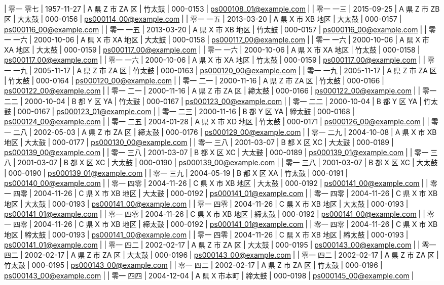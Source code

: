 | 零一 零七 | 1957-11-27 | A 県 Z 市 ZA 区  | 竹太鼓        | 000-0153 | ps000108_01@example.com |
| 零一 一三 | 2015-09-25 | A 県 Z 市 ZB 区  | 大太鼓        | 000-0156 | ps000114_00@example.com |
| 零一 一五 | 2013-03-20 | A 県 X 市 XB 地区 | 大太鼓        | 000-0157 | ps000116_00@example.com |
| 零一 一五 | 2013-03-20 | A 県 X 市 XB 地区 | 竹太鼓        | 000-0157 | ps000116_00@example.com |
| 零一 一六 | 2000-10-06 | A 県 X 市 XA 地区 | 大太鼓        | 000-0158 | ps000117_00@example.com |
| 零一 一六 | 2000-10-06 | A 県 X 市 XA 地区 | 大太鼓        | 000-0159 | ps000117_00@example.com |
| 零一 一六 | 2000-10-06 | A 県 X 市 XA 地区 | 竹太鼓        | 000-0158 | ps000117_00@example.com |
| 零一 一六 | 2000-10-06 | A 県 X 市 XA 地区 | 竹太鼓        | 000-0159 | ps000117_00@example.com |
| 零一 一九 | 2005-11-17 | A 県 Z 市 ZA 区  | 竹太鼓        | 000-0163 | ps000120_00@example.com |
| 零一 一九 | 2005-11-17 | A 県 Z 市 ZA 区  | 竹太鼓        | 000-0164 | ps000120_00@example.com |
| 零一 二一 | 2000-11-16 | A 県 Z 市 ZA 区  | 竹太鼓        | 000-0166 | ps000122_00@example.com |
| 零一 二一 | 2000-11-16 | A 県 Z 市 ZA 区  | 締太鼓        | 000-0166 | ps000122_00@example.com |
| 零一 二二 | 2000-10-04 | B 都 Y 区 YA    | 竹太鼓        | 000-0167 | ps000123_00@example.com |
| 零一 二二 | 2000-10-04 | B 都 Y 区 YA    | 竹太鼓        | 000-0167 | ps000123_01@example.com |
| 零一 二三 | 2000-11-16 | B 都 Y 区 YA    | 締太鼓        | 000-0168 | ps000124_00@example.com |
| 零一 二五 | 2004-01-28 | A 県 X 市 XD 地区 | 竹太鼓        | 000-0171 | ps000126_00@example.com |
| 零一 二八 | 2002-05-03 | A 県 Z 市 ZA 区  | 締太鼓        | 000-0176 | ps000129_00@example.com |
| 零一 二九 | 2004-10-08 | A 県 X 市 XB 地区 | 大太鼓        | 000-0177 | ps000130_00@example.com |
| 零一 三八 | 2001-03-07 | B 都 X 区 XC    | 大太鼓        | 000-0189 | ps000139_00@example.com |
| 零一 三八 | 2001-03-07 | B 都 X 区 XC    | 大太鼓        | 000-0189 | ps000139_01@example.com |
| 零一 三八 | 2001-03-07 | B 都 X 区 XC    | 大太鼓        | 000-0190 | ps000139_00@example.com |
| 零一 三八 | 2001-03-07 | B 都 X 区 XC    | 大太鼓        | 000-0190 | ps000139_01@example.com |
| 零一 三九 | 2004-05-19 | B 都 X 区 XA    | 竹太鼓        | 000-0191 | ps000140_00@example.com |
| 零一 四零 | 2004-11-26 | C 県 X 市 XB 地区 | 大太鼓        | 000-0192 | ps000141_00@example.com |
| 零一 四零 | 2004-11-26 | C 県 X 市 XB 地区 | 大太鼓        | 000-0192 | ps000141_01@example.com |
| 零一 四零 | 2004-11-26 | C 県 X 市 XB 地区 | 大太鼓        | 000-0193 | ps000141_00@example.com |
| 零一 四零 | 2004-11-26 | C 県 X 市 XB 地区 | 大太鼓        | 000-0193 | ps000141_01@example.com |
| 零一 四零 | 2004-11-26 | C 県 X 市 XB 地区 | 締太鼓        | 000-0192 | ps000141_00@example.com |
| 零一 四零 | 2004-11-26 | C 県 X 市 XB 地区 | 締太鼓        | 000-0192 | ps000141_01@example.com |
| 零一 四零 | 2004-11-26 | C 県 X 市 XB 地区 | 締太鼓        | 000-0193 | ps000141_00@example.com |
| 零一 四零 | 2004-11-26 | C 県 X 市 XB 地区 | 締太鼓        | 000-0193 | ps000141_01@example.com |
| 零一 四二 | 2002-02-17 | A 県 Z 市 ZA 区  | 大太鼓        | 000-0195 | ps000143_00@example.com |
| 零一 四二 | 2002-02-17 | A 県 Z 市 ZA 区  | 大太鼓        | 000-0196 | ps000143_00@example.com |
| 零一 四二 | 2002-02-17 | A 県 Z 市 ZA 区  | 竹太鼓        | 000-0195 | ps000143_00@example.com |
| 零一 四二 | 2002-02-17 | A 県 Z 市 ZA 区  | 竹太鼓        | 000-0196 | ps000143_00@example.com |
| 零一 四四 | 2004-12-04 | A 県 X 市本町     | 締太鼓        | 000-0198 | ps000145_00@example.com |
